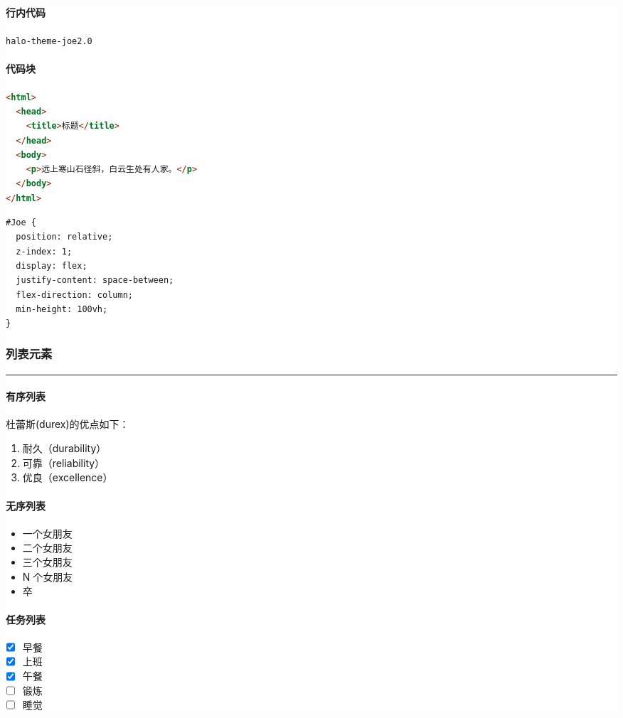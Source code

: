 #### 行内代码

`halo-theme-joe2.0`

#### 代码块

```html
<html>
  <head>
    <title>标题</title>
  </head>
  <body>
    <p>远上寒山石径斜，白云生处有人家。</p>
  </body>
</html>
```

```css|自定义标题
#Joe {
  position: relative;
  z-index: 1;
  display: flex;
  justify-content: space-between;
  flex-direction: column;
  min-height: 100vh;
}
```

### 列表元素

---

#### 有序列表

杜蕾斯(durex)的优点如下：

1. 耐久（durability）
2. 可靠（reliability）
3. 优良（excellence）

#### 无序列表

- 一个女朋友
- 二个女朋友
- 三个女朋友
- N 个女朋友
- 卒

#### 任务列表

- [x] 早餐
- [x] 上班
- [x] 午餐
- [ ] 锻炼
- [ ] 睡觉
